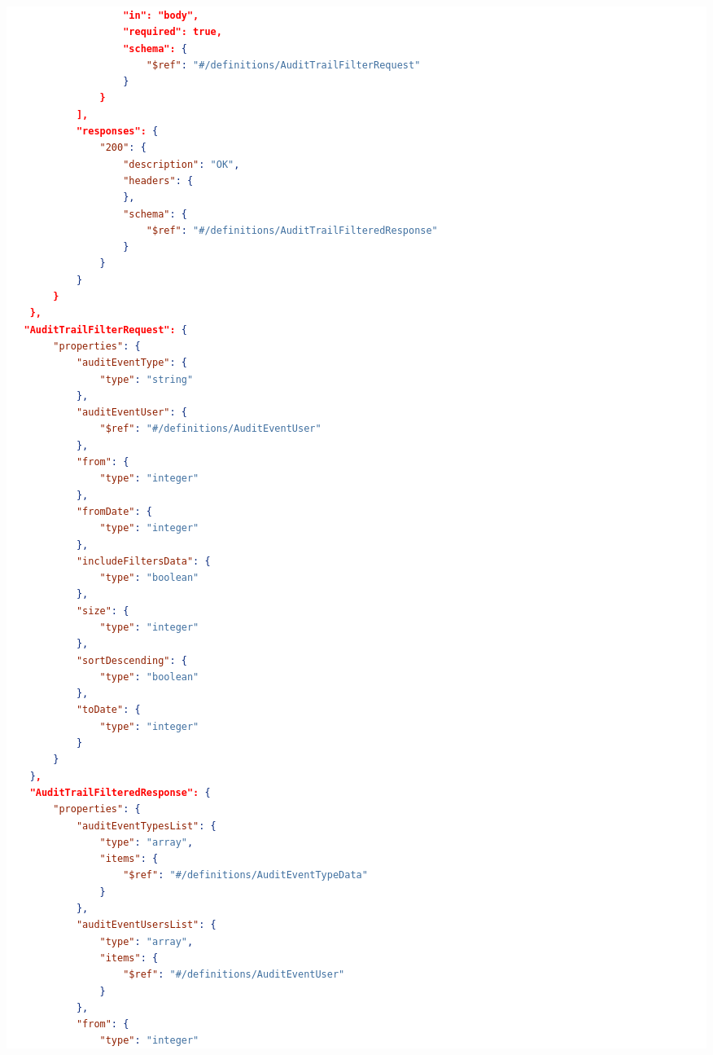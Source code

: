 ```json
                    "in": "body",
                    "required": true,
                    "schema": {
                        "$ref": "#/definitions/AuditTrailFilterRequest"
                    }
                }
            ],
            "responses": {
                "200": {
                    "description": "OK",
                    "headers": {
                    },
                    "schema": {
                        "$ref": "#/definitions/AuditTrailFilteredResponse"
                    }
                }
            }
        }
    },
   "AuditTrailFilterRequest": {
        "properties": {
            "auditEventType": {
                "type": "string"
            },
            "auditEventUser": {
                "$ref": "#/definitions/AuditEventUser"
            },
            "from": {
                "type": "integer"
            },
            "fromDate": {
                "type": "integer"
            },
            "includeFiltersData": {
                "type": "boolean"
            },
            "size": {
                "type": "integer"
            },
            "sortDescending": {
                "type": "boolean"
            },
            "toDate": {
                "type": "integer"
            }
        }
    },
    "AuditTrailFilteredResponse": {
        "properties": {
            "auditEventTypesList": {
                "type": "array",
                "items": {
                    "$ref": "#/definitions/AuditEventTypeData"
                }
            },
            "auditEventUsersList": {
                "type": "array",
                "items": {
                    "$ref": "#/definitions/AuditEventUser"
                }
            },
            "from": {
                "type": "integer"
```